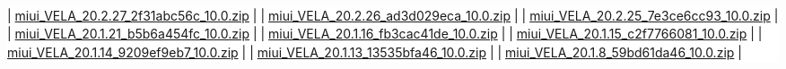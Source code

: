 | [miui_VELA_20.2.27_2f31abc56c_10.0.zip](https://hugeota.d.miui.com/20.2.27/miui_VELA_20.2.27_2f31abc56c_10.0.zip)    |
| [miui_VELA_20.2.26_ad3d029eca_10.0.zip](https://hugeota.d.miui.com/20.2.26/miui_VELA_20.2.26_ad3d029eca_10.0.zip)    |
| [miui_VELA_20.2.25_7e3ce6cc93_10.0.zip](https://hugeota.d.miui.com/20.2.25/miui_VELA_20.2.25_7e3ce6cc93_10.0.zip)    |
| [miui_VELA_20.1.21_b5b6a454fc_10.0.zip](https://hugeota.d.miui.com/20.1.21/miui_VELA_20.1.21_b5b6a454fc_10.0.zip)    |
| [miui_VELA_20.1.16_fb3cac41de_10.0.zip](https://hugeota.d.miui.com/20.1.16/miui_VELA_20.1.16_fb3cac41de_10.0.zip)    |
| [miui_VELA_20.1.15_c2f7766081_10.0.zip](https://hugeota.d.miui.com/20.1.15/miui_VELA_20.1.15_c2f7766081_10.0.zip)    |
| [miui_VELA_20.1.14_9209ef9eb7_10.0.zip](https://hugeota.d.miui.com/20.1.14/miui_VELA_20.1.14_9209ef9eb7_10.0.zip)    |
| [miui_VELA_20.1.13_13535bfa46_10.0.zip](https://hugeota.d.miui.com/20.1.13/miui_VELA_20.1.13_13535bfa46_10.0.zip)    |
| [miui_VELA_20.1.8_59bd61da46_10.0.zip](https://hugeota.d.miui.com/20.1.8/miui_VELA_20.1.8_59bd61da46_10.0.zip)    |
